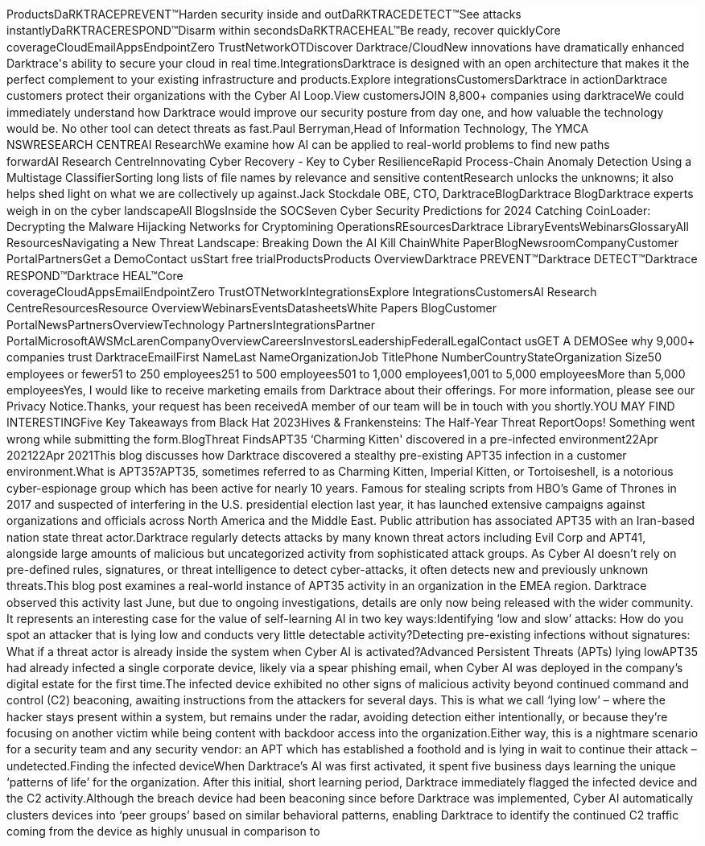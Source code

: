 ProductsDaRKTRACEPREVENT™Harden security inside and outDaRKTRACEDETECT™See attacks instantlyDaRKTRACERESPOND™Disarm within secondsDaRKTRACEHEAL™Be ready, recover quicklyCore coverageCloudEmailAppsEndpointZero TrustNetworkOTDiscover Darktrace/CloudNew innovations have dramatically enhanced Darktrace's ability to secure your cloud in real time.IntegrationsDarktrace is designed with an open architecture that makes it the perfect complement to your existing infrastructure and products.Explore integrationsCustomersDarktrace in actionDarktrace customers protect their organizations with the Cyber AI Loop.View customersJOIN 8,800+ companies using darktraceWe could immediately understand how Darktrace would improve our security posture from day one, and how valuable the technology would be. No other tool can detect threats as fast.Paul Berryman,Head of Information Technology, The YMCA NSWRESEARCH CENTREAI ResearchWe examine how AI can be applied to real-world problems to find new paths forwardAI Research CentreInnovating Cyber Recovery - Key to Cyber ResilienceRapid Process-Chain Anomaly Detection Using a Multistage ClassifierSorting long lists of file names by relevance and sensitive contentResearch unlocks the unknowns; it also helps shed light on what we are collectively up against.Jack Stockdale OBE, CTO, DarktraceBlogDarktrace BlogDarktrace experts weigh in on the cyber landscapeAll BlogsInside the SOCSeven Cyber Security Predictions for 2024 Catching CoinLoader: Decrypting the Malware Hijacking Networks for Cryptomining OperationsREsourcesDarktrace LibraryEventsWebinarsGlossaryAll ResourcesNavigating a New Threat Landscape: Breaking Down the AI Kill ChainWhite PaperBlogNewsroomCompanyCustomer PortalPartnersGet a DemoContact usStart free trialProductsProducts OverviewDarktrace PREVENT™Darktrace DETECT™Darktrace RESPOND™Darktrace HEAL™Core coverageCloudAppsEmailEndpointZero TrustOTNetworkIntegrationsExplore IntegrationsCustomersAI Research CentreResourcesResource OverviewWebinarsEventsDatasheetsWhite Papers BlogCustomer PortalNewsPartnersOverviewTechnology PartnersIntegrationsPartner PortalMicrosoftAWSMcLarenCompanyOverviewCareersInvestorsLeadershipFederalLegalContact usGET A DEMOSee why 9,000+ companies trust DarktraceEmailFirst NameLast NameOrganizationJob TitlePhone NumberCountryStateOrganization Size50 employees or fewer51 to 250 employees251 to 500 employees501 to 1,000 employees1,001 to 5,000 employeesMore than 5,000 employeesYes, I would like to receive marketing emails from Darktrace about their offerings. For more information, please see our Privacy Notice.Thanks, your request has been receivedA member of our team will be in touch with you shortly.YOU MAY FIND INTERESTINGFive Key Takeaways from Black Hat 2023Hives & Frankensteins: The Half-Year Threat ReportOops! Something went wrong while submitting the form.Blog‍Threat FindsAPT35 ‘Charming Kitten' discovered in a pre-infected environment22Apr 202122Apr 2021This blog discusses how Darktrace discovered a stealthy pre-existing APT35 infection in a customer environment.What is APT35?APT35, sometimes referred to as Charming Kitten, Imperial Kitten, or Tortoiseshell, is a notorious cyber-espionage group which has been active for nearly 10 years. Famous for stealing scripts from HBO’s Game of Thrones in 2017 and suspected of interfering in the U.S. presidential election last year, it has launched extensive campaigns against organizations and officials across North America and the Middle East. Public attribution has associated APT35 with an Iran-based nation state threat actor.Darktrace regularly detects attacks by many known threat actors including Evil Corp and APT41, alongside large amounts of malicious but uncategorized activity from sophisticated attack groups. As Cyber AI doesn’t rely on pre-defined rules, signatures, or threat intelligence to detect cyber-attacks, it often detects new and previously unknown threats.This blog post examines a real-world instance of APT35 activity in an organization in the EMEA region. Darktrace observed this activity last June, but due to ongoing investigations, details are only now being released with the wider community. It represents an interesting case for the value of self-learning AI in two key ways:Identifying ‘low and slow’ attacks: How do you spot an attacker that is lying low and conducts very little detectable activity?Detecting pre-existing infections without signatures: What if a threat actor is already inside the system when Cyber AI is activated?Advanced Persistent Threats (APTs) lying lowAPT35 had already infected a single corporate device, likely via a spear phishing email, when Cyber AI was deployed in the company’s digital estate for the first time.The infected device exhibited no other signs of malicious activity beyond continued command and control (C2) beaconing, awaiting instructions from the attackers for several days. This is what we call ‘lying low’ – where the hacker stays present within a system, but remains under the radar, avoiding detection either intentionally, or because they’re focusing on another victim while being content with backdoor access into the organization.Either way, this is a nightmare scenario for a security team and any security vendor: an APT which has established a foothold and is lying in wait to continue their attack – undetected.Finding the infected deviceWhen Darktrace’s AI was first activated, it spent five business days learning the unique ‘patterns of life’ for the organization. After this initial, short learning period, Darktrace immediately flagged the infected device and the C2 activity.Although the breach device had been beaconing since before Darktrace was implemented, Cyber AI automatically clusters devices into ‘peer groups’ based on similar behavioral patterns, enabling Darktrace to identify the continued C2 traffic coming from the device as highly unusual in comparison to